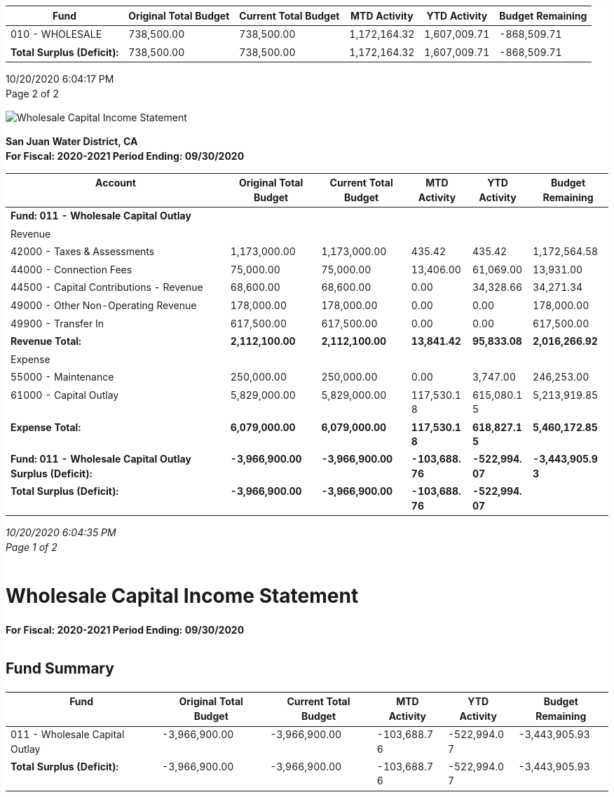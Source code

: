 | Fund                     | Original Total Budget | Current Total Budget | MTD Activity | YTD Activity | Budget Remaining  |
|--------------------------|-----------------------|----------------------|--------------|--------------|-------------------|
| 010 - WHOLESALE          | 738,500.00            | 738,500.00           | 1,172,164.32 | 1,607,009.71 | -868,509.71       |
| **Total Surplus (Deficit):** | 738,500.00            | 738,500.00           | 1,172,164.32 | 1,607,009.71 | -868,509.71       |

10/20/2020 6:04:17 PM  
Page 2 of 2

![Wholesale Capital Income Statement](https://via.placeholder.com/993x768.png?text=Wholesale+Capital+Income+Statement)

**San Juan Water District, CA**  
**For Fiscal: 2020-2021 Period Ending: 09/30/2020**

| Account                                   | Original Total Budget | Current Total Budget | MTD Activity | YTD Activity | Budget Remaining |
|-------------------------------------------|-----------------------|----------------------|--------------|--------------|------------------|
| **Fund: 011 - Wholesale Capital Outlay**  |                       |                      |              |              |                  |
| Revenue                                   |                       |                      |              |              |                  |
| 42000 - Taxes & Assessments               | 1,173,000.00          | 1,173,000.00         | 435.42       | 435.42       | 1,172,564.58     |
| 44000 - Connection Fees                   | 75,000.00             | 75,000.00            | 13,406.00    | 61,069.00    | 13,931.00        |
| 44500 - Capital Contributions - Revenue    | 68,600.00             | 68,600.00            | 0.00         | 34,328.66    | 34,271.34        |
| 49000 - Other Non-Operating Revenue       | 178,000.00            | 178,000.00           | 0.00         | 0.00         | 178,000.00       |
| 49900 - Transfer In                       | 617,500.00            | 617,500.00           | 0.00         | 0.00         | 617,500.00       |
| **Revenue Total:**                        | **2,112,100.00**      | **2,112,100.00**     | **13,841.42**| **95,833.08**| **2,016,266.92** |
| Expense                                   |                       |                      |              |              |                  |
| 55000 - Maintenance                       | 250,000.00            | 250,000.00           | 0.00         | 3,747.00     | 246,253.00       |
| 61000 - Capital Outlay                    | 5,829,000.00          | 5,829,000.00         | 117,530.18   | 615,080.15   | 5,213,919.85     |
| **Expense Total:**                        | **6,079,000.00**      | **6,079,000.00**     | **117,530.18**| **618,827.15**| **5,460,172.85** |
| **Fund: 011 - Wholesale Capital Outlay Surplus (Deficit):** | **-3,966,900.00** | **-3,966,900.00** | **-103,688.76** | **-522,994.07** | **-3,443,905.93** |
| **Total Surplus (Deficit):**             | **-3,966,900.00**     | **-3,966,900.00**    | **-103,688.76** | **-522,994.07** |                  |

*10/20/2020 6:04:35 PM*  
*Page 1 of 2*

# Wholesale Capital Income Statement
**For Fiscal: 2020-2021 Period Ending: 09/30/2020**

## Fund Summary

| Fund                               | Original Total Budget | Current Total Budget | MTD Activity | YTD Activity | Budget Remaining  |
|------------------------------------|-----------------------|----------------------|--------------|--------------|-------------------|
| 011 - Wholesale Capital Outlay      | -3,966,900.00         | -3,966,900.00        | -103,688.76  | -522,994.07  | -3,443,905.93     |
| **Total Surplus (Deficit):**      | -3,966,900.00         | -3,966,900.00        | -103,688.76  | -522,994.07  | -3,443,905.93     |
